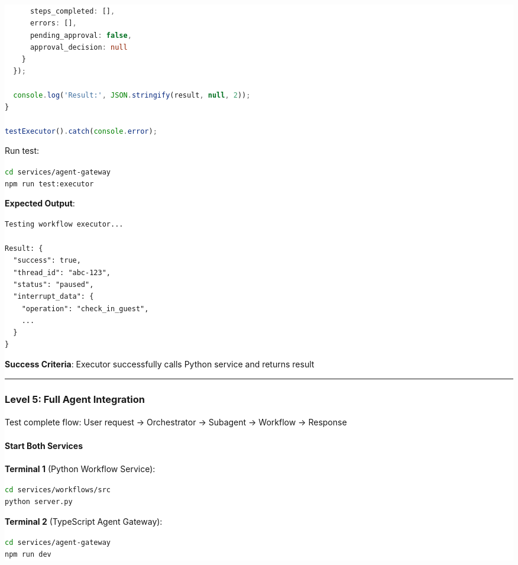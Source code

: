 ```typescript
      steps_completed: [],
      errors: [],
      pending_approval: false,
      approval_decision: null
    }
  });

  console.log('Result:', JSON.stringify(result, null, 2));
}

testExecutor().catch(console.error);
```

Run test:
```bash
cd services/agent-gateway
npm run test:executor
```

**Expected Output**:
```
Testing workflow executor...

Result: {
  "success": true,
  "thread_id": "abc-123",
  "status": "paused",
  "interrupt_data": {
    "operation": "check_in_guest",
    ...
  }
}
```

**Success Criteria**: Executor successfully calls Python service and returns result

---

### Level 5: Full Agent Integration

Test complete flow: User request → Orchestrator → Subagent → Workflow → Response

#### Start Both Services

**Terminal 1** (Python Workflow Service):
```bash
cd services/workflows/src
python server.py
```

**Terminal 2** (TypeScript Agent Gateway):
```bash
cd services/agent-gateway
npm run dev
```

